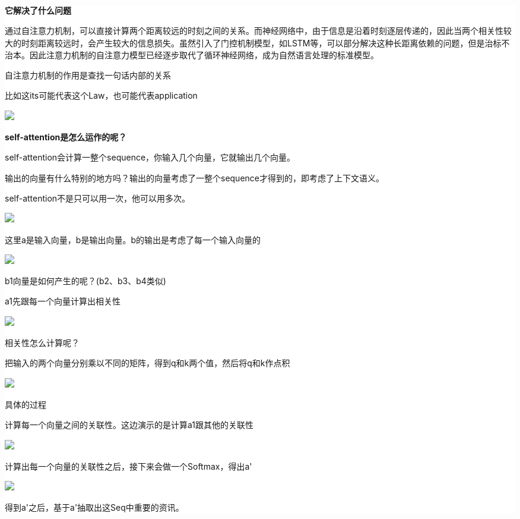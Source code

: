 



**它解决了什么问题**

通过自注意力机制，可以直接计算两个距离较远的时刻之间的关系。而神经网络中，由于信息是沿着时刻逐层传递的，因此当两个相关性较大的时刻距离较远时，会产生较大的信息损失。虽然引入了门控机制模型，如LSTM等，可以部分解决这种长距离依赖的问题，但是治标不治本。因此注意力机制的自注意力模型已经逐步取代了循环神经网络，成为自然语言处理的标准模型。



自注意力机制的作用是查找一句话内部的关系

比如这its可能代表这个Law，也可能代表application

![](D:\github\MyKnowledgeRepository\img\machine_learning_img\deep_learning\self-attention\自注意力机制的解释.png)



**self-attention是怎么运作的呢？**

self-attention会计算一整个sequence，你输入几个向量，它就输出几个向量。

输出的向量有什么特别的地方吗？输出的向量考虑了一整个sequence才得到的，即考虑了上下文语义。

self-attention不是只可以用一次，他可以用多次。

![](D:\github\MyKnowledgeRepository\img\machine_learning_img\deep_learning\self-attention\self-attention1.png)



这里a是输入向量，b是输出向量。b的输出是考虑了每一个输入向量的

![](D:\github\MyKnowledgeRepository\img\machine_learning_img\deep_learning\self-attention\self-attention2.png)

b1向量是如何产生的呢？(b2、b3、b4类似)

a1先跟每一个向量计算出相关性

![](D:\github\MyKnowledgeRepository\img\machine_learning_img\deep_learning\self-attention\self-attention3.png)

相关性怎么计算呢？

把输入的两个向量分别乘以不同的矩阵，得到q和k两个值，然后将q和k作点积

![](D:\github\MyKnowledgeRepository\img\machine_learning_img\deep_learning\self-attention\self-attention4.png)



具体的过程

计算每一个向量之间的关联性。这边演示的是计算a1跟其他的关联性

![](D:\github\MyKnowledgeRepository\img\machine_learning_img\deep_learning\self-attention\self-attention5.png)



计算出每一个向量的关联性之后，接下来会做一个Softmax，得出a'

![](D:\github\MyKnowledgeRepository\img\machine_learning_img\deep_learning\self-attention\self-attention6.png)



得到a'之后，基于a'抽取出这Seq中重要的资讯。

